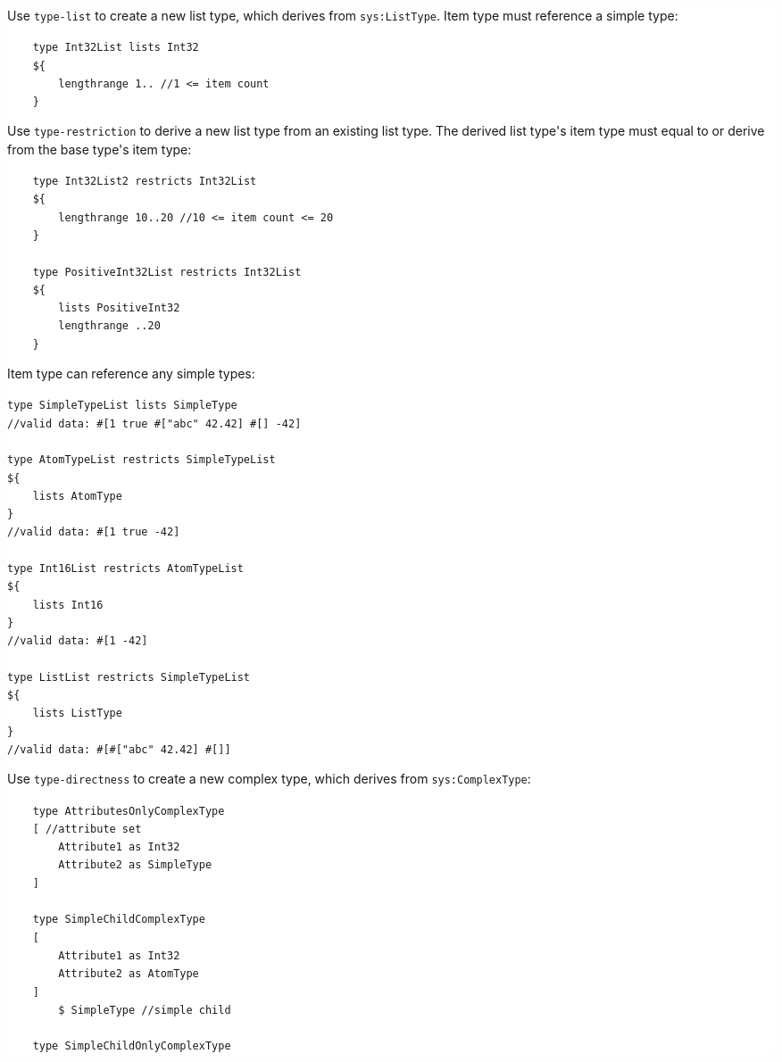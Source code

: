 Use `type-list` to create a new list type, which derives from `sys:ListType`. Item type must reference a simple type:

```
    type Int32List lists Int32
    ${
        lengthrange 1.. //1 <= item count
    }
```

Use `type-restriction` to derive a new list type from an existing list type. The derived list type's item type must equal to or derive from the base type's item type:

```
    type Int32List2 restricts Int32List
    ${
        lengthrange 10..20 //10 <= item count <= 20
    }

    type PositiveInt32List restricts Int32List
    ${
        lists PositiveInt32
        lengthrange ..20
    }
```

Item type can reference any simple types:

```
type SimpleTypeList lists SimpleType
//valid data: #[1 true #["abc" 42.42] #[] -42]

type AtomTypeList restricts SimpleTypeList
${
    lists AtomType
}
//valid data: #[1 true -42]

type Int16List restricts AtomTypeList
${
    lists Int16
}
//valid data: #[1 -42]

type ListList restricts SimpleTypeList
${
    lists ListType
}
//valid data: #[#["abc" 42.42] #[]]
```

Use `type-directness` to create a new complex type, which derives from `sys:ComplexType`:

```
    type AttributesOnlyComplexType
    [ //attribute set
        Attribute1 as Int32
        Attribute2 as SimpleType
    ]

    type SimpleChildComplexType
    [
        Attribute1 as Int32
        Attribute2 as AtomType
    ]
        $ SimpleType //simple child

    type SimpleChildOnlyComplexType
```
